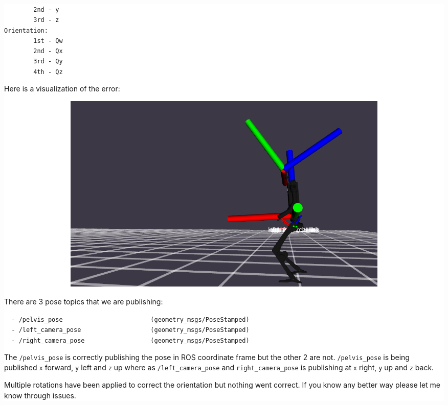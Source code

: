 ```
        2nd - y
        3rd - z
Orientation:
        1st - Qw
        2nd - Qx
        3rd - Qy
        4th - Qz
```
Here is a visualization of the error:

<div align="center">
  <img src="assets/camera_pose_coordinate_wrong.png" width="600">
</div>

There are 3 pose topics that we are publishing:
```
  - /pelvis_pose                        (geometry_msgs/PoseStamped)
  - /left_camera_pose                   (geometry_msgs/PoseStamped)
  - /right_camera_pose                  (geometry_msgs/PoseStamped)
```
The `/pelvis_pose` is correctly publishing the pose in ROS coordinate frame but the other 2 are not.
`/pelvis_pose` is being published `x` forward, `y` left and `z` up where as `/left_camera_pose` and `right_camera_pose` is publishing at `x` right, `y` up and `z` back. 

Multiple rotations have been applied to correct the orientation but nothing went correct. If you know any better way please let me know through issues.